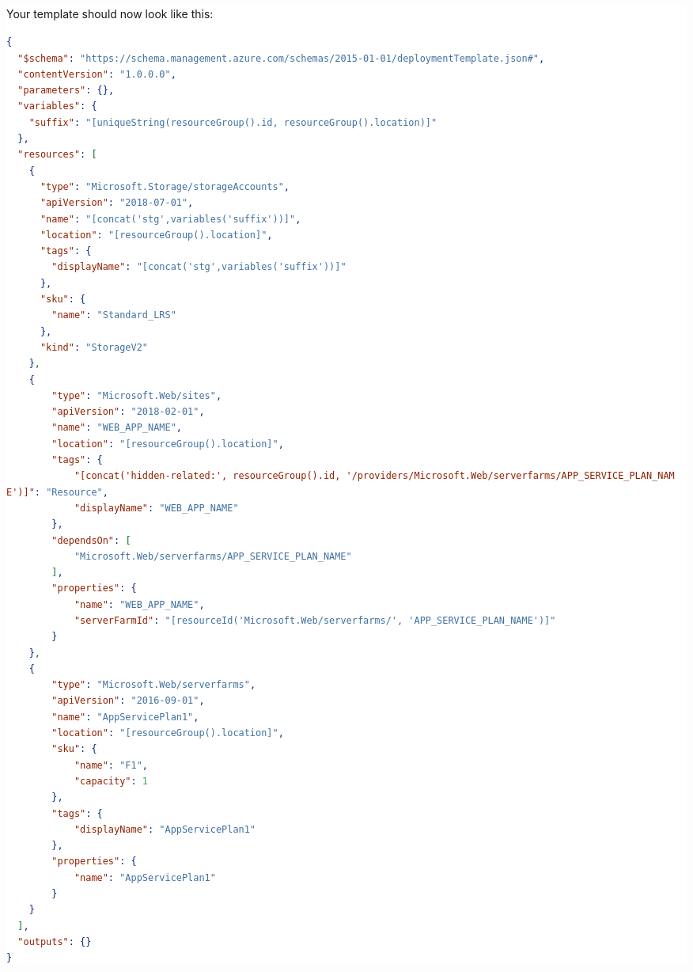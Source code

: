 ```json

```

Your template should now look like this:

```json
{
  "$schema": "https://schema.management.azure.com/schemas/2015-01-01/deploymentTemplate.json#",
  "contentVersion": "1.0.0.0",
  "parameters": {},
  "variables": {
    "suffix": "[uniqueString(resourceGroup().id, resourceGroup().location)]"
  },
  "resources": [
    {
      "type": "Microsoft.Storage/storageAccounts",
      "apiVersion": "2018-07-01",
      "name": "[concat('stg',variables('suffix'))]",
      "location": "[resourceGroup().location]",
      "tags": {
        "displayName": "[concat('stg',variables('suffix'))]"
      },
      "sku": {
        "name": "Standard_LRS"
      },
      "kind": "StorageV2"
    },
    {
        "type": "Microsoft.Web/sites",
        "apiVersion": "2018-02-01",
        "name": "WEB_APP_NAME",
        "location": "[resourceGroup().location]",
        "tags": {
            "[concat('hidden-related:', resourceGroup().id, '/providers/Microsoft.Web/serverfarms/APP_SERVICE_PLAN_NAME')]": "Resource",
            "displayName": "WEB_APP_NAME"
        },
        "dependsOn": [
            "Microsoft.Web/serverfarms/APP_SERVICE_PLAN_NAME"
        ],
        "properties": {
            "name": "WEB_APP_NAME",
            "serverFarmId": "[resourceId('Microsoft.Web/serverfarms/', 'APP_SERVICE_PLAN_NAME')]"
        }
    },
    {
        "type": "Microsoft.Web/serverfarms",
        "apiVersion": "2016-09-01",
        "name": "AppServicePlan1",
        "location": "[resourceGroup().location]",
        "sku": {
            "name": "F1",
            "capacity": 1
        },
        "tags": {
            "displayName": "AppServicePlan1"
        },
        "properties": {
            "name": "AppServicePlan1"
        }
    }
  ],
  "outputs": {}
}
```

[gablogo]: ../medias/GlobalAzureBootcamp2019.png "Global Azure Bootcamp 2019"
